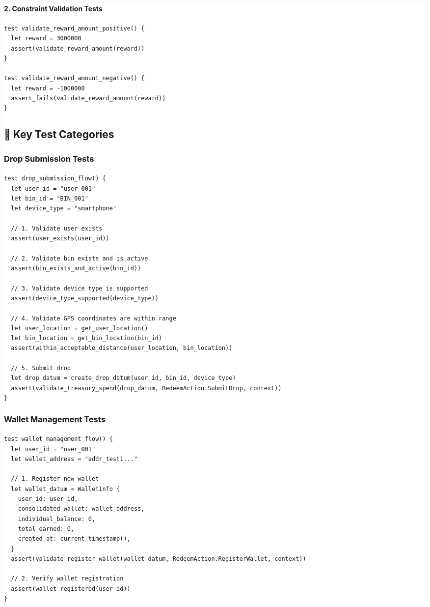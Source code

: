 #### 2. Constraint Validation Tests
```aiken
test validate_reward_amount_positive() {
  let reward = 3000000
  assert(validate_reward_amount(reward))
}

test validate_reward_amount_negative() {
  let reward = -1000000
  assert_fails(validate_reward_amount(reward))
}
```

## 🎯 Key Test Categories

### Drop Submission Tests
```aiken
test drop_submission_flow() {
  let user_id = "user_001"
  let bin_id = "BIN_001"
  let device_type = "smartphone"
  
  // 1. Validate user exists
  assert(user_exists(user_id))
  
  // 2. Validate bin exists and is active
  assert(bin_exists_and_active(bin_id))
  
  // 3. Validate device type is supported
  assert(device_type_supported(device_type))
  
  // 4. Validate GPS coordinates are within range
  let user_location = get_user_location()
  let bin_location = get_bin_location(bin_id)
  assert(within_acceptable_distance(user_location, bin_location))
  
  // 5. Submit drop
  let drop_datum = create_drop_datum(user_id, bin_id, device_type)
  assert(validate_treasury_spend(drop_datum, RedeemAction.SubmitDrop, context))
}
```

### Wallet Management Tests
```aiken
test wallet_management_flow() {
  let user_id = "user_001"
  let wallet_address = "addr_test1..."
  
  // 1. Register new wallet
  let wallet_datum = WalletInfo {
    user_id: user_id,
    consolidated_wallet: wallet_address,
    individual_balance: 0,
    total_earned: 0,
    created_at: current_timestamp(),
  }
  assert(validate_register_wallet(wallet_datum, RedeemAction.RegisterWallet, context))
  
  // 2. Verify wallet registration
  assert(wallet_registered(user_id))
}
```
